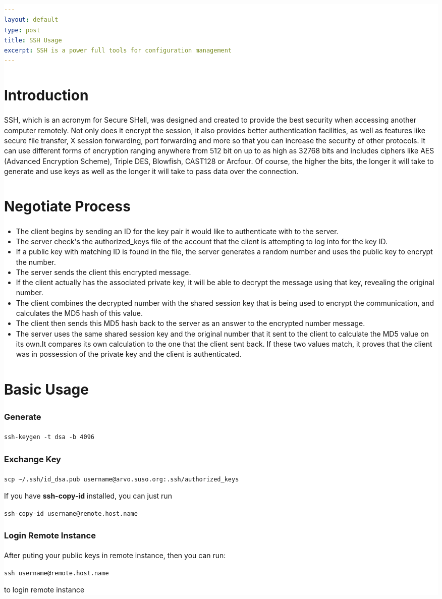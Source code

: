 ```yaml
---
layout: default
type: post
title: SSH Usage
excerpt: SSH is a power full tools for configuration management
---
```


# Introduction
SSH, which is an acronym for Secure SHell, was designed and created to provide the best security when accessing another computer remotely. Not only does it encrypt the session, it also provides better authentication facilities, as well as features like secure file transfer, X session forwarding, port forwarding and more so that you can increase the security of other protocols. It can use different forms of encryption ranging anywhere from 512 bit on up to as high as 32768 bits and includes ciphers like AES (Advanced Encryption Scheme), Triple DES, Blowfish, CAST128 or Arcfour. Of course, the higher the bits, the longer it will take to generate and use keys as well as the longer it will take to pass data over the connection.

# Negotiate Process
* The client begins by sending an ID for the key pair it would like to authenticate with to the server.
* The server check's the authorized_keys file of the account that the client is attempting to log into for the key ID.
* If a public key with matching ID is found in the file, the server generates a random number and uses the public key to encrypt the number.
* The server sends the client this encrypted message.
* If the client actually has the associated private key, it will be able to decrypt the message using that key, revealing the original number.
* The client combines the decrypted number with the shared session key that is being used to encrypt the communication, and calculates the MD5 hash of this value.
* The client then sends this MD5 hash back to the server as an answer to the encrypted number message.
* The server uses the same shared session key and the original number that it sent to the client to calculate the MD5 value on its own.It compares its own calculation to the one that the client sent back. If these two values match, it proves that the client was in possession of the private key and the client is authenticated.


# Basic Usage
### Generate
```
ssh-keygen -t dsa -b 4096
```
### Exchange Key
```
scp ~/.ssh/id_dsa.pub username@arvo.suso.org:.ssh/authorized_keys
```
If you have **ssh-copy-id** installed, you can just run
```
ssh-copy-id username@remote.host.name
```
### Login Remote Instance
After puting your public keys in remote instance, then you can run:
```
ssh username@remote.host.name
```
to login remote instance
